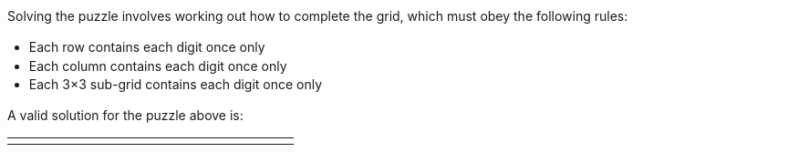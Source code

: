    <td width="28"> </td>

  </tr>

  <tr>

   <td width="28"> </td>

   <td width="29"> </td>

   <td width="29"> </td>

   <td width="29"> </td>

   <td width="29"> </td>

   <td width="29"> </td>

   <td width="29"> </td>

   <td width="29"> </td>

   <td width="28"> </td>

  </tr>

 </tbody>

</table>

Solving the puzzle involves working out how to complete the grid, which must obey the following rules:

<ul>

 <li>Each row contains each digit once only</li>

 <li>Each column contains each digit once only</li>

 <li>Each 3×3 sub-grid contains each digit once only</li>

</ul>

A valid solution for the puzzle above is:

<table width="277">

 <tbody>

  <tr>

   <td width="30"> </td>

   <td width="31"> </td>

   <td width="31"> </td>

   <td width="31"> </td>

   <td width="31"> </td>

   <td width="31"> </td>

   <td width="31"> </td>
